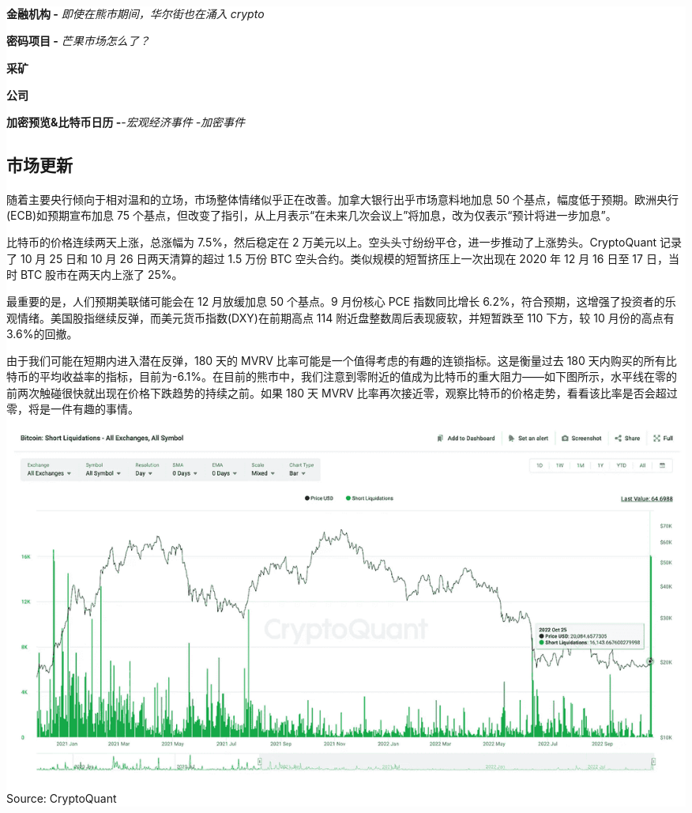 **金融机构
-** *即使在熊市期间，华尔街也在涌入 crypto*

**密码项目
-** *芒果市场怎么了？*

**采矿**

**公司**

**加密预览&比特币日历
-**-*宏观经济事件
-加密事件*

## **市场更新**

随着主要央行倾向于相对温和的立场，市场整体情绪似乎正在改善。加拿大银行出乎市场意料地加息 50 个基点，幅度低于预期。欧洲央行(ECB)如预期宣布加息 75 个基点，但改变了指引，从上月表示“在未来几次会议上”将加息，改为仅表示“预计将进一步加息”。

比特币的价格连续两天上涨，总涨幅为 7.5%，然后稳定在 2 万美元以上。空头头寸纷纷平仓，进一步推动了上涨势头。CryptoQuant 记录了 10 月 25 日和 10 月 26 日两天清算的超过 1.5 万份 BTC 空头合约。类似规模的短暂挤压上一次出现在 2020 年 12 月 16 日至 17 日，当时 BTC 股市在两天内上涨了 25%。

最重要的是，人们预期美联储可能会在 12 月放缓加息 50 个基点。9 月份核心 PCE 指数同比增长 6.2%，符合预期，这增强了投资者的乐观情绪。美国股指继续反弹，而美元货币指数(DXY)在前期高点 114 附近盘整数周后表现疲软，并短暂跌至 110 下方，较 10 月份的高点有 3.6%的回撤。

由于我们可能在短期内进入潜在反弹，180 天的 MVRV 比率可能是一个值得考虑的有趣的连锁指标。这是衡量过去 180 天内购买的所有比特币的平均收益率的指标，目前为-6.1%。在目前的熊市中，我们注意到零附近的值成为比特币的重大阻力——如下图所示，水平线在零的前两次触碰很快就出现在价格下跌趋势的持续之前。如果 180 天 MVRV 比率再次接近零，观察比特币的价格走势，看看该比率是否会超过零，将是一件有趣的事情。

![](img/d92966a9f87697cfa18eac733c4d442c.png)

Source: CryptoQuant
